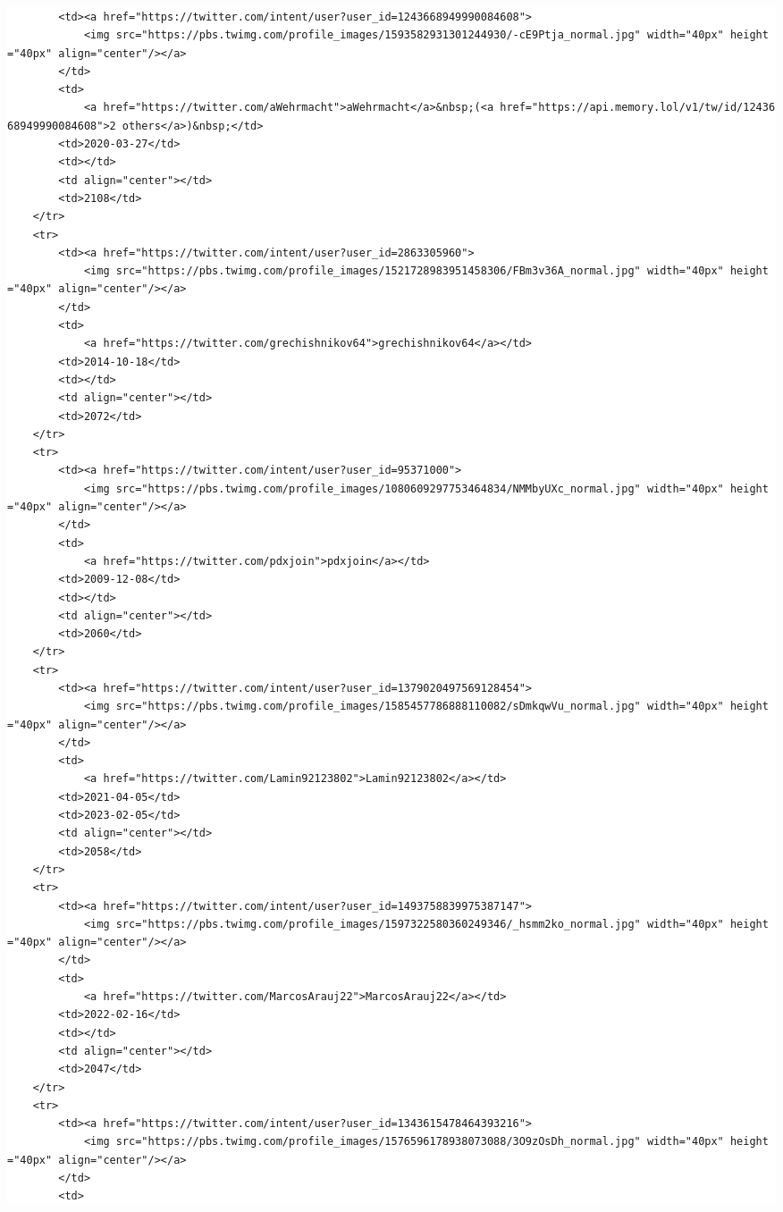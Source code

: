             <td><a href="https://twitter.com/intent/user?user_id=1243668949990084608">
                <img src="https://pbs.twimg.com/profile_images/1593582931301244930/-cE9Ptja_normal.jpg" width="40px" height="40px" align="center"/></a>
            </td>
            <td>
                <a href="https://twitter.com/aWehrmacht">aWehrmacht</a>&nbsp;(<a href="https://api.memory.lol/v1/tw/id/1243668949990084608">2 others</a>)&nbsp;</td>
            <td>2020-03-27</td>
            <td></td>
            <td align="center"></td>
            <td>2108</td>
        </tr>
        <tr>
            <td><a href="https://twitter.com/intent/user?user_id=2863305960">
                <img src="https://pbs.twimg.com/profile_images/1521728983951458306/FBm3v36A_normal.jpg" width="40px" height="40px" align="center"/></a>
            </td>
            <td>
                <a href="https://twitter.com/grechishnikov64">grechishnikov64</a></td>
            <td>2014-10-18</td>
            <td></td>
            <td align="center"></td>
            <td>2072</td>
        </tr>
        <tr>
            <td><a href="https://twitter.com/intent/user?user_id=95371000">
                <img src="https://pbs.twimg.com/profile_images/1080609297753464834/NMMbyUXc_normal.jpg" width="40px" height="40px" align="center"/></a>
            </td>
            <td>
                <a href="https://twitter.com/pdxjoin">pdxjoin</a></td>
            <td>2009-12-08</td>
            <td></td>
            <td align="center"></td>
            <td>2060</td>
        </tr>
        <tr>
            <td><a href="https://twitter.com/intent/user?user_id=1379020497569128454">
                <img src="https://pbs.twimg.com/profile_images/1585457786888110082/sDmkqwVu_normal.jpg" width="40px" height="40px" align="center"/></a>
            </td>
            <td>
                <a href="https://twitter.com/Lamin92123802">Lamin92123802</a></td>
            <td>2021-04-05</td>
            <td>2023-02-05</td>
            <td align="center"></td>
            <td>2058</td>
        </tr>
        <tr>
            <td><a href="https://twitter.com/intent/user?user_id=1493758839975387147">
                <img src="https://pbs.twimg.com/profile_images/1597322580360249346/_hsmm2ko_normal.jpg" width="40px" height="40px" align="center"/></a>
            </td>
            <td>
                <a href="https://twitter.com/MarcosArauj22">MarcosArauj22</a></td>
            <td>2022-02-16</td>
            <td></td>
            <td align="center"></td>
            <td>2047</td>
        </tr>
        <tr>
            <td><a href="https://twitter.com/intent/user?user_id=1343615478464393216">
                <img src="https://pbs.twimg.com/profile_images/1576596178938073088/3O9zOsDh_normal.jpg" width="40px" height="40px" align="center"/></a>
            </td>
            <td>